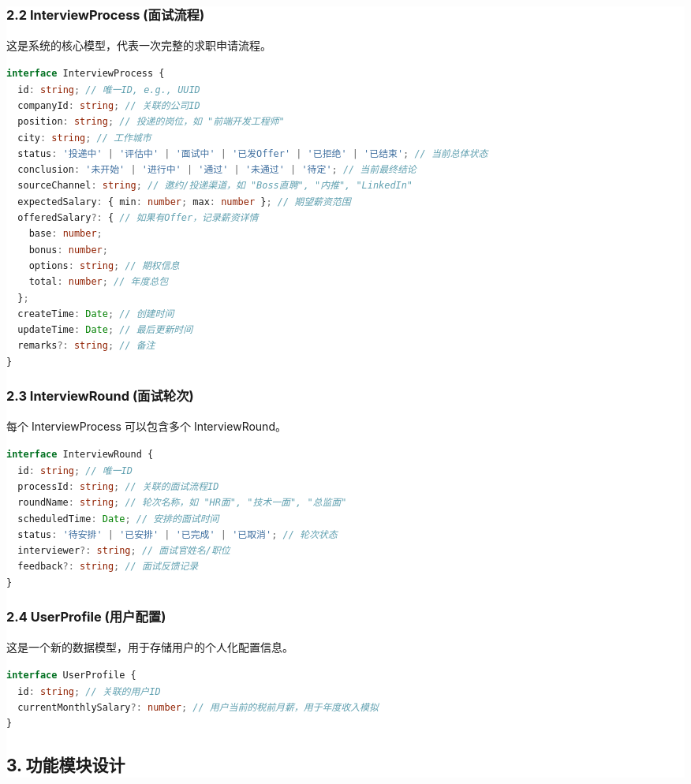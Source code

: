 ### 2.2 InterviewProcess (面试流程)

这是系统的核心模型，代表一次完整的求职申请流程。

```typescript
interface InterviewProcess {
  id: string; // 唯一ID, e.g., UUID
  companyId: string; // 关联的公司ID
  position: string; // 投递的岗位，如 "前端开发工程师"
  city: string; // 工作城市
  status: '投递中' | '评估中' | '面试中' | '已发Offer' | '已拒绝' | '已结束'; // 当前总体状态
  conclusion: '未开始' | '进行中' | '通过' | '未通过' | '待定'; // 当前最终结论
  sourceChannel: string; // 邀约/投递渠道，如 "Boss直聘", "内推", "LinkedIn"
  expectedSalary: { min: number; max: number }; // 期望薪资范围
  offeredSalary?: { // 如果有Offer，记录薪资详情
    base: number;
    bonus: number;
    options: string; // 期权信息
    total: number; // 年度总包
  };
  createTime: Date; // 创建时间
  updateTime: Date; // 最后更新时间
  remarks?: string; // 备注
}
```

### 2.3 InterviewRound (面试轮次)

每个 InterviewProcess 可以包含多个 InterviewRound。

```typescript
interface InterviewRound {
  id: string; // 唯一ID
  processId: string; // 关联的面试流程ID
  roundName: string; // 轮次名称，如 "HR面", "技术一面", "总监面"
  scheduledTime: Date; // 安排的面试时间
  status: '待安排' | '已安排' | '已完成' | '已取消'; // 轮次状态
  interviewer?: string; // 面试官姓名/职位
  feedback?: string; // 面试反馈记录
}
```

### 2.4 UserProfile (用户配置)

这是一个新的数据模型，用于存储用户的个人化配置信息。

```typescript
interface UserProfile {
  id: string; // 关联的用户ID
  currentMonthlySalary?: number; // 用户当前的税前月薪，用于年度收入模拟
}
```

## 3. 功能模块设计
